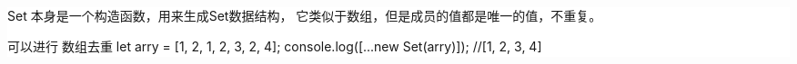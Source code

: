 

Set 本身是一个构造函数，用来生成Set数据结构， 它类似于数组，但是成员的值都是唯一的值，不重复。

可以进行 数组去重
let arry = [1, 2, 1, 2, 3, 2, 4];
console.log([...new Set(arry)]); //[1, 2, 3, 4]

